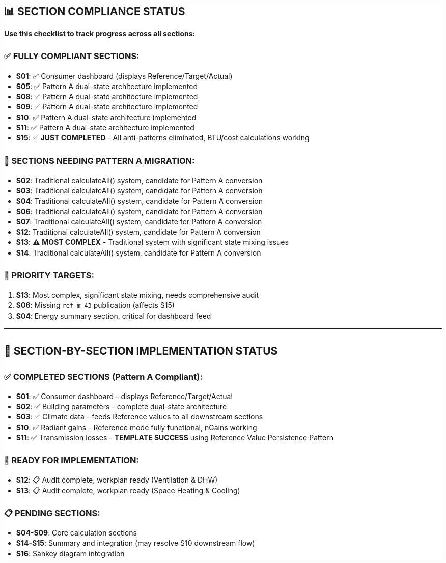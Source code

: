
## 📊 SECTION COMPLIANCE STATUS

**Use this checklist to track progress across all sections:**

### **✅ FULLY COMPLIANT SECTIONS:**

- **S01**: ✅ Consumer dashboard (displays Reference/Target/Actual)
- **S05**: ✅ Pattern A dual-state architecture implemented
- **S08**: ✅ Pattern A dual-state architecture implemented
- **S09**: ✅ Pattern A dual-state architecture implemented
- **S10**: ✅ Pattern A dual-state architecture implemented
- **S11**: ✅ Pattern A dual-state architecture implemented
- **S15**: ✅ **JUST COMPLETED** - All anti-patterns eliminated, BTU/cost calculations working

### **🔄 SECTIONS NEEDING PATTERN A MIGRATION:**

- **S02**: Traditional calculateAll() system, candidate for Pattern A conversion
- **S03**: Traditional calculateAll() system, candidate for Pattern A conversion
- **S04**: Traditional calculateAll() system, candidate for Pattern A conversion
- **S06**: Traditional calculateAll() system, candidate for Pattern A conversion
- **S07**: Traditional calculateAll() system, candidate for Pattern A conversion
- **S12**: Traditional calculateAll() system, candidate for Pattern A conversion
- **S13**: ⚠️ **MOST COMPLEX** - Traditional system with significant state mixing issues
- **S14**: Traditional calculateAll() system, candidate for Pattern A conversion

### **🚨 PRIORITY TARGETS:**

1. **S13**: Most complex, significant state mixing, needs comprehensive audit
2. **S06**: Missing `ref_m_43` publication (affects S15)
3. **S04**: Energy summary section, critical for dashboard feed

---

## **🚀 SECTION-BY-SECTION IMPLEMENTATION STATUS**

### **✅ COMPLETED SECTIONS (Pattern A Compliant)**:

- **S01**: ✅ Consumer dashboard - displays Reference/Target/Actual
- **S02**: ✅ Building parameters - complete dual-state architecture
- **S03**: ✅ Climate data - feeds Reference values to all downstream sections
- **S10**: ✅ Radiant gains - Reference mode fully functional, nGains working
- **S11**: ✅ Transmission losses - **TEMPLATE SUCCESS** using Reference Value Persistence Pattern

### **🔧 READY FOR IMPLEMENTATION**:

- **S12**: 📋 Audit complete, workplan ready (Ventilation & DHW)
- **S13**: 📋 Audit complete, workplan ready (Space Heating & Cooling)

### **📋 PENDING SECTIONS**:

- **S04-S09**: Core calculation sections
- **S14-S15**: Summary and integration (may resolve S10 downstream flow)
- **S16**: Sankey diagram integration
